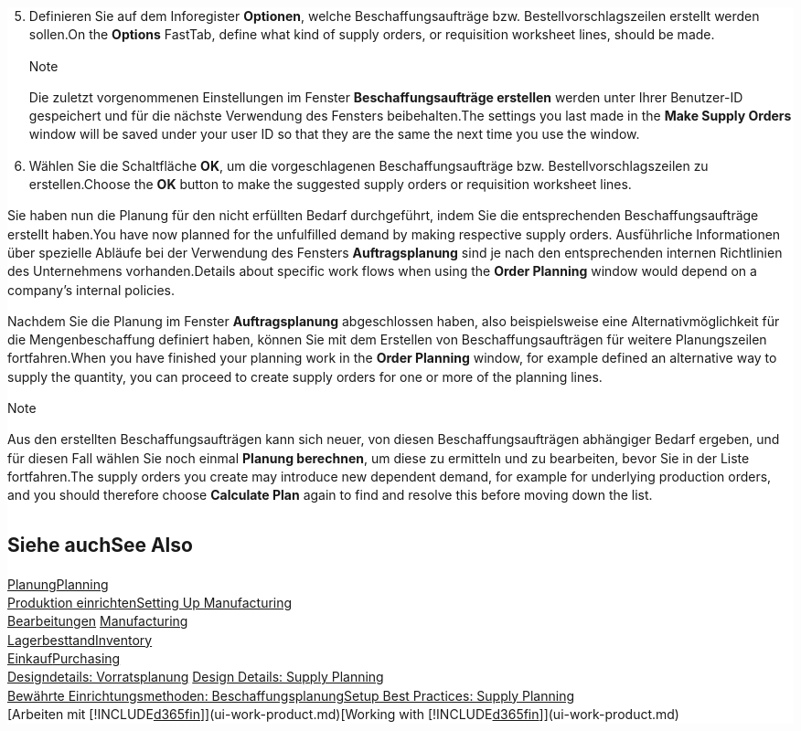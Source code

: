 5.  <span data-ttu-id="c3ef5-177">Definieren Sie auf dem Inforegister **Optionen**, welche Beschaffungsaufträge bzw. Bestellvorschlagszeilen erstellt werden sollen.</span><span class="sxs-lookup"><span data-stu-id="c3ef5-177">On the **Options** FastTab, define what kind of supply orders, or requisition worksheet lines, should be made.</span></span>  

    > [!NOTE]  
    >  <span data-ttu-id="c3ef5-178">Die zuletzt vorgenommenen Einstellungen im Fenster **Beschaffungsaufträge erstellen** werden unter Ihrer Benutzer-ID gespeichert und für die nächste Verwendung des Fensters beibehalten.</span><span class="sxs-lookup"><span data-stu-id="c3ef5-178">The settings you last made in the **Make Supply Orders** window will be saved under your user ID so that they are the same the next time you use the window.</span></span>  

6.  <span data-ttu-id="c3ef5-179">Wählen Sie die Schaltfläche **OK**, um die vorgeschlagenen Beschaffungsaufträge bzw. Bestellvorschlagszeilen zu erstellen.</span><span class="sxs-lookup"><span data-stu-id="c3ef5-179">Choose the **OK** button to make the suggested supply orders or requisition worksheet lines.</span></span>  

<span data-ttu-id="c3ef5-180">Sie haben nun die Planung für den nicht erfüllten Bedarf durchgeführt, indem Sie die entsprechenden Beschaffungsaufträge erstellt haben.</span><span class="sxs-lookup"><span data-stu-id="c3ef5-180">You have now planned for the unfulfilled demand by making respective supply orders.</span></span> <span data-ttu-id="c3ef5-181">Ausführliche Informationen über spezielle Abläufe bei der Verwendung des Fensters **Auftragsplanung** sind je nach den entsprechenden internen Richtlinien des Unternehmens vorhanden.</span><span class="sxs-lookup"><span data-stu-id="c3ef5-181">Details about specific work flows when using the **Order Planning** window would depend on a company’s internal policies.</span></span>  

<span data-ttu-id="c3ef5-182">Nachdem Sie die Planung im Fenster **Auftragsplanung** abgeschlossen haben, also beispielsweise eine Alternativmöglichkeit für die Mengenbeschaffung definiert haben, können Sie mit dem Erstellen von Beschaffungsaufträgen für weitere Planungszeilen fortfahren.</span><span class="sxs-lookup"><span data-stu-id="c3ef5-182">When you have finished your planning work in the **Order Planning** window, for example defined an alternative way to supply the quantity, you can proceed to create supply orders for one or more of the planning lines.</span></span>  

> [!NOTE]  
>  <span data-ttu-id="c3ef5-183">Aus den erstellten Beschaffungsaufträgen kann sich neuer, von diesen Beschaffungsaufträgen abhängiger Bedarf ergeben, und für diesen Fall wählen Sie noch einmal **Planung berechnen**, um diese zu ermitteln und zu bearbeiten, bevor Sie in der Liste fortfahren.</span><span class="sxs-lookup"><span data-stu-id="c3ef5-183">The supply orders you create may introduce new dependent demand, for example for underlying production orders, and you should therefore choose **Calculate Plan** again to find and resolve this before moving down the list.</span></span>  

## <a name="see-also"></a><span data-ttu-id="c3ef5-184">Siehe auch</span><span class="sxs-lookup"><span data-stu-id="c3ef5-184">See Also</span></span>  
[<span data-ttu-id="c3ef5-185">Planung</span><span class="sxs-lookup"><span data-stu-id="c3ef5-185">Planning</span></span>](production-planning.md)  
[<span data-ttu-id="c3ef5-186">Produktion einrichten</span><span class="sxs-lookup"><span data-stu-id="c3ef5-186">Setting Up Manufacturing</span></span>](production-configure-production-processes.md)  
<span data-ttu-id="c3ef5-187">[Bearbeitungen](production-manage-manufacturing.md)  </span><span class="sxs-lookup"><span data-stu-id="c3ef5-187">[Manufacturing](production-manage-manufacturing.md)  </span></span>  
[<span data-ttu-id="c3ef5-188">Lagerbesttand</span><span class="sxs-lookup"><span data-stu-id="c3ef5-188">Inventory</span></span>](inventory-manage-inventory.md)  
[<span data-ttu-id="c3ef5-189">Einkauf</span><span class="sxs-lookup"><span data-stu-id="c3ef5-189">Purchasing</span></span>](purchasing-manage-purchasing.md)  
<span data-ttu-id="c3ef5-190">[Designdetails: Vorratsplanung](design-details-supply-planning.md) </span><span class="sxs-lookup"><span data-stu-id="c3ef5-190">[Design Details: Supply Planning](design-details-supply-planning.md) </span></span>  
[<span data-ttu-id="c3ef5-191">Bewährte Einrichtungsmethoden: Beschaffungsplanung</span><span class="sxs-lookup"><span data-stu-id="c3ef5-191">Setup Best Practices: Supply Planning</span></span>](setup-best-practices-supply-planning.md)  
<span data-ttu-id="c3ef5-192">[Arbeiten mit [!INCLUDE[d365fin](includes/d365fin_md.md)]](ui-work-product.md)</span><span class="sxs-lookup"><span data-stu-id="c3ef5-192">[Working with [!INCLUDE[d365fin](includes/d365fin_md.md)]](ui-work-product.md)</span></span>

